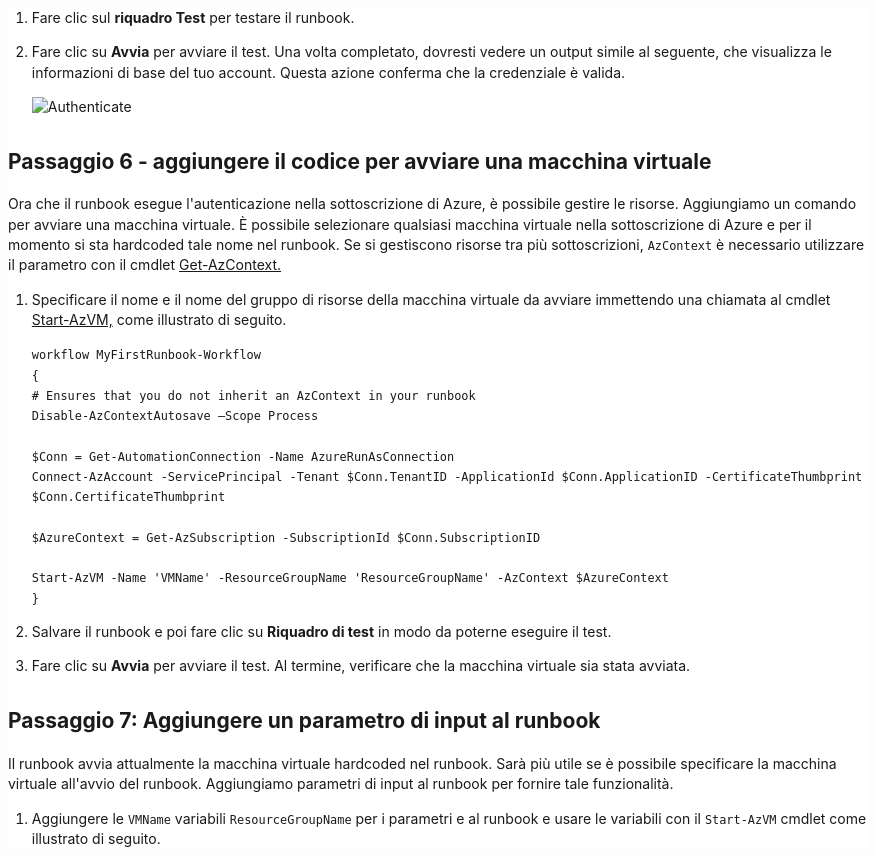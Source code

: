 1. Fare clic sul **riquadro Test** per testare il runbook.
1. Fare clic su **Avvia** per avviare il test. Una volta completato, dovresti vedere un output simile al seguente, che visualizza le informazioni di base del tuo account. Questa azione conferma che la credenziale è valida.

   ![Authenticate](media/automation-first-runbook-textual/runbook-auth-output.png)

## <a name="step-6---add-code-to-start-a-virtual-machine"></a>Passaggio 6 - aggiungere il codice per avviare una macchina virtuale

Ora che il runbook esegue l'autenticazione nella sottoscrizione di Azure, è possibile gestire le risorse. Aggiungiamo un comando per avviare una macchina virtuale. È possibile selezionare qualsiasi macchina virtuale nella sottoscrizione di Azure e per il momento si sta hardcoded tale nome nel runbook. Se si gestiscono risorse tra più sottoscrizioni, `AzContext` è necessario utilizzare il parametro con il cmdlet [Get-AzContext.](/powershell/module/az.accounts/get-azcontext)

1. Specificare il nome e il nome del gruppo di risorse della macchina virtuale da avviare immettendo una chiamata al cmdlet [Start-AzVM,](https://docs.microsoft.com/powershell/module/Az.Compute/Start-AzVM?view=azps-3.5.0
) come illustrato di seguito. 

   ```powershell-interactive
   workflow MyFirstRunbook-Workflow
   {
   # Ensures that you do not inherit an AzContext in your runbook
   Disable-AzContextAutosave –Scope Process

   $Conn = Get-AutomationConnection -Name AzureRunAsConnection
   Connect-AzAccount -ServicePrincipal -Tenant $Conn.TenantID -ApplicationId $Conn.ApplicationID -CertificateThumbprint $Conn.CertificateThumbprint

   $AzureContext = Get-AzSubscription -SubscriptionId $Conn.SubscriptionID

   Start-AzVM -Name 'VMName' -ResourceGroupName 'ResourceGroupName' -AzContext $AzureContext
   }
   ```

1. Salvare il runbook e poi fare clic su **Riquadro di test** in modo da poterne eseguire il test.
1. Fare clic su **Avvia** per avviare il test. Al termine, verificare che la macchina virtuale sia stata avviata.

## <a name="step-7---add-an-input-parameter-to-the-runbook"></a>Passaggio 7: Aggiungere un parametro di input al runbook

Il runbook avvia attualmente la macchina virtuale hardcoded nel runbook. Sarà più utile se è possibile specificare la macchina virtuale all'avvio del runbook. Aggiungiamo parametri di input al runbook per fornire tale funzionalità.

1. Aggiungere le `VMName` variabili `ResourceGroupName` per i parametri e al runbook e usare le variabili con il `Start-AzVM` cmdlet come illustrato di seguito.
